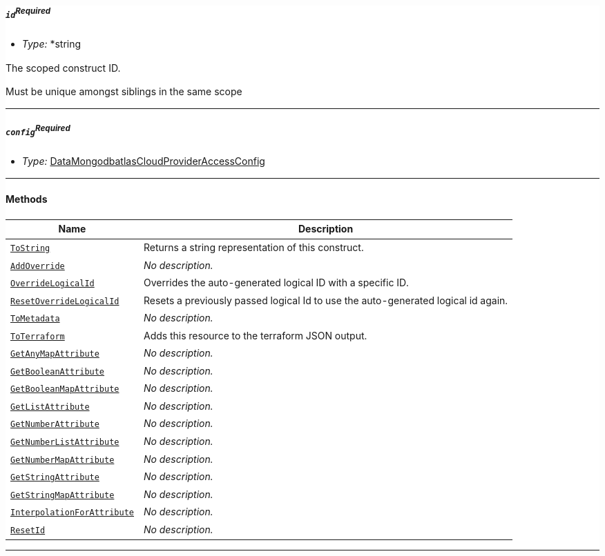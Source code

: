 
##### `id`<sup>Required</sup> <a name="id" id="@cdktf/provider-mongodbatlas.dataMongodbatlasCloudProviderAccess.DataMongodbatlasCloudProviderAccess.Initializer.parameter.id"></a>

- *Type:* *string

The scoped construct ID.

Must be unique amongst siblings in the same scope

---

##### `config`<sup>Required</sup> <a name="config" id="@cdktf/provider-mongodbatlas.dataMongodbatlasCloudProviderAccess.DataMongodbatlasCloudProviderAccess.Initializer.parameter.config"></a>

- *Type:* <a href="#@cdktf/provider-mongodbatlas.dataMongodbatlasCloudProviderAccess.DataMongodbatlasCloudProviderAccessConfig">DataMongodbatlasCloudProviderAccessConfig</a>

---

#### Methods <a name="Methods" id="Methods"></a>

| **Name** | **Description** |
| --- | --- |
| <code><a href="#@cdktf/provider-mongodbatlas.dataMongodbatlasCloudProviderAccess.DataMongodbatlasCloudProviderAccess.toString">ToString</a></code> | Returns a string representation of this construct. |
| <code><a href="#@cdktf/provider-mongodbatlas.dataMongodbatlasCloudProviderAccess.DataMongodbatlasCloudProviderAccess.addOverride">AddOverride</a></code> | *No description.* |
| <code><a href="#@cdktf/provider-mongodbatlas.dataMongodbatlasCloudProviderAccess.DataMongodbatlasCloudProviderAccess.overrideLogicalId">OverrideLogicalId</a></code> | Overrides the auto-generated logical ID with a specific ID. |
| <code><a href="#@cdktf/provider-mongodbatlas.dataMongodbatlasCloudProviderAccess.DataMongodbatlasCloudProviderAccess.resetOverrideLogicalId">ResetOverrideLogicalId</a></code> | Resets a previously passed logical Id to use the auto-generated logical id again. |
| <code><a href="#@cdktf/provider-mongodbatlas.dataMongodbatlasCloudProviderAccess.DataMongodbatlasCloudProviderAccess.toMetadata">ToMetadata</a></code> | *No description.* |
| <code><a href="#@cdktf/provider-mongodbatlas.dataMongodbatlasCloudProviderAccess.DataMongodbatlasCloudProviderAccess.toTerraform">ToTerraform</a></code> | Adds this resource to the terraform JSON output. |
| <code><a href="#@cdktf/provider-mongodbatlas.dataMongodbatlasCloudProviderAccess.DataMongodbatlasCloudProviderAccess.getAnyMapAttribute">GetAnyMapAttribute</a></code> | *No description.* |
| <code><a href="#@cdktf/provider-mongodbatlas.dataMongodbatlasCloudProviderAccess.DataMongodbatlasCloudProviderAccess.getBooleanAttribute">GetBooleanAttribute</a></code> | *No description.* |
| <code><a href="#@cdktf/provider-mongodbatlas.dataMongodbatlasCloudProviderAccess.DataMongodbatlasCloudProviderAccess.getBooleanMapAttribute">GetBooleanMapAttribute</a></code> | *No description.* |
| <code><a href="#@cdktf/provider-mongodbatlas.dataMongodbatlasCloudProviderAccess.DataMongodbatlasCloudProviderAccess.getListAttribute">GetListAttribute</a></code> | *No description.* |
| <code><a href="#@cdktf/provider-mongodbatlas.dataMongodbatlasCloudProviderAccess.DataMongodbatlasCloudProviderAccess.getNumberAttribute">GetNumberAttribute</a></code> | *No description.* |
| <code><a href="#@cdktf/provider-mongodbatlas.dataMongodbatlasCloudProviderAccess.DataMongodbatlasCloudProviderAccess.getNumberListAttribute">GetNumberListAttribute</a></code> | *No description.* |
| <code><a href="#@cdktf/provider-mongodbatlas.dataMongodbatlasCloudProviderAccess.DataMongodbatlasCloudProviderAccess.getNumberMapAttribute">GetNumberMapAttribute</a></code> | *No description.* |
| <code><a href="#@cdktf/provider-mongodbatlas.dataMongodbatlasCloudProviderAccess.DataMongodbatlasCloudProviderAccess.getStringAttribute">GetStringAttribute</a></code> | *No description.* |
| <code><a href="#@cdktf/provider-mongodbatlas.dataMongodbatlasCloudProviderAccess.DataMongodbatlasCloudProviderAccess.getStringMapAttribute">GetStringMapAttribute</a></code> | *No description.* |
| <code><a href="#@cdktf/provider-mongodbatlas.dataMongodbatlasCloudProviderAccess.DataMongodbatlasCloudProviderAccess.interpolationForAttribute">InterpolationForAttribute</a></code> | *No description.* |
| <code><a href="#@cdktf/provider-mongodbatlas.dataMongodbatlasCloudProviderAccess.DataMongodbatlasCloudProviderAccess.resetId">ResetId</a></code> | *No description.* |

---